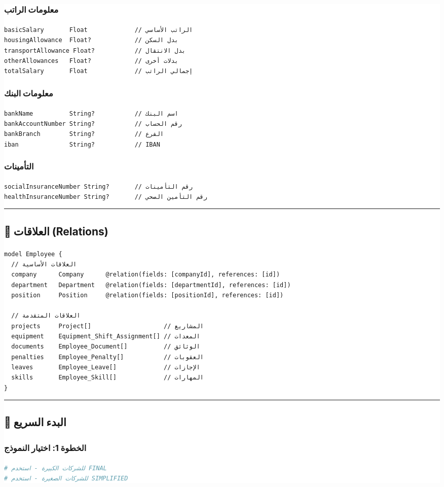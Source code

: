 ### معلومات الراتب
```prisma
basicSalary       Float             // الراتب الأساسي
housingAllowance  Float?            // بدل السكن
transportAllowance Float?           // بدل الانتقال
otherAllowances   Float?            // بدلات أخرى
totalSalary       Float             // إجمالي الراتب
```

### معلومات البنك
```prisma
bankName          String?           // اسم البنك
bankAccountNumber String?           // رقم الحساب
bankBranch        String?           // الفرع
iban              String?           // IBAN
```

### التأمينات
```prisma
socialInsuranceNumber String?       // رقم التأمينات
healthInsuranceNumber String?       // رقم التأمين الصحي
```

---

## 🔗 العلاقات (Relations)

```prisma
model Employee {
  // العلاقات الأساسية
  company      Company      @relation(fields: [companyId], references: [id])
  department   Department   @relation(fields: [departmentId], references: [id])
  position     Position     @relation(fields: [positionId], references: [id])
  
  // العلاقات المتقدمة
  projects     Project[]                    // المشاريع
  equipment    Equipment_Shift_Assignment[] // المعدات
  documents    Employee_Document[]          // الوثائق
  penalties    Employee_Penalty[]           // العقوبات
  leaves       Employee_Leave[]             // الإجازات
  skills       Employee_Skill[]             // المهارات
}
```

---

## 🚀 البدء السريع

### الخطوة 1: اختيار النموذج
```bash
# للشركات الكبيرة - استخدم FINAL
# للشركات الصغيرة - استخدم SIMPLIFIED
```
